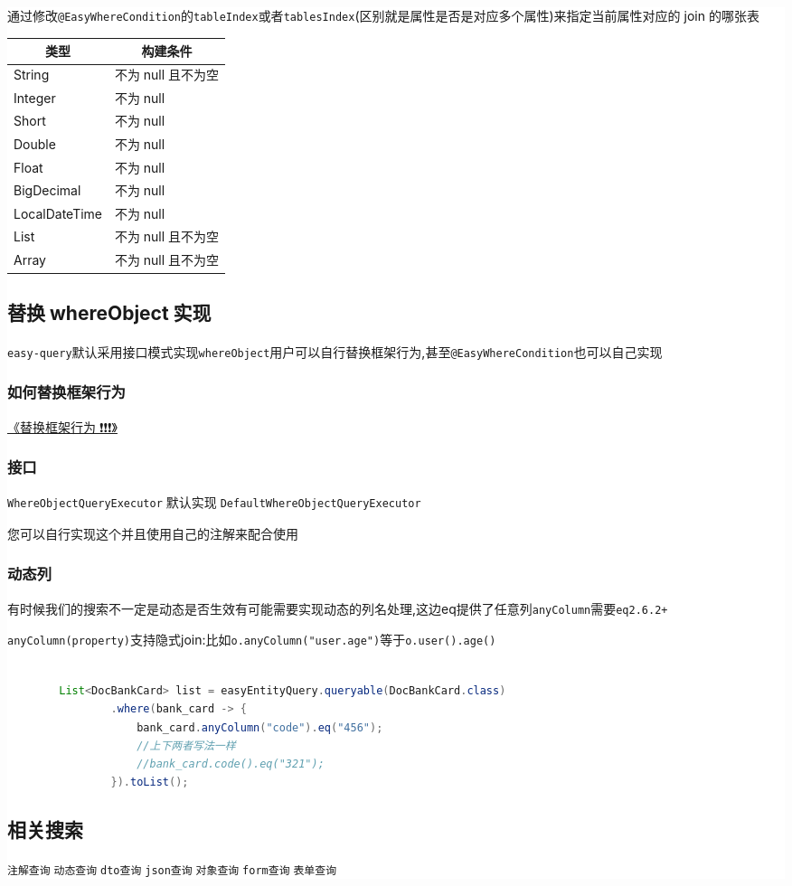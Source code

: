 通过修改`@EasyWhereCondition`的`tableIndex`或者`tablesIndex`(区别就是属性是否是对应多个属性)来指定当前属性对应的 join 的哪张表

| 类型          | 构建条件           |
| ------------- | ------------------ |
| String        | 不为 null 且不为空 |
| Integer       | 不为 null          |
| Short         | 不为 null          |
| Double        | 不为 null          |
| Float         | 不为 null          |
| BigDecimal    | 不为 null          |
| LocalDateTime | 不为 null          |
| List          | 不为 null 且不为空 |
| Array         | 不为 null 且不为空 |

## 替换 whereObject 实现

`easy-query`默认采用接口模式实现`whereObject`用户可以自行替换框架行为,甚至`@EasyWhereCondition`也可以自己实现

### 如何替换框架行为

[《替换框架行为 ❗️❗️❗️》](/easy-query-doc/framework/replace-configure)

### 接口

`WhereObjectQueryExecutor` 默认实现 `DefaultWhereObjectQueryExecutor`

您可以自行实现这个并且使用自己的注解来配合使用


### 动态列

有时候我们的搜索不一定是动态是否生效有可能需要实现动态的列名处理,这边eq提供了任意列`anyColumn`需要`eq2.6.2+`

`anyColumn(property)`支持隐式join:比如`o.anyColumn("user.age")`等于`o.user().age()`
```java

        List<DocBankCard> list = easyEntityQuery.queryable(DocBankCard.class)
                .where(bank_card -> {
                    bank_card.anyColumn("code").eq("456");
                    //上下两者写法一样
                    //bank_card.code().eq("321");
                }).toList();
```

## 相关搜索

`注解查询` `动态查询` `dto查询` `json查询` `对象查询` `form查询` `表单查询`
